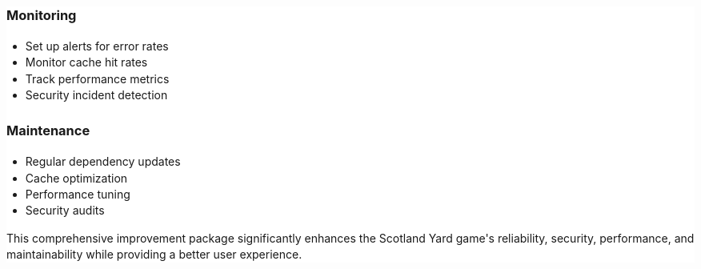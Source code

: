 ### Monitoring
- Set up alerts for error rates
- Monitor cache hit rates
- Track performance metrics
- Security incident detection

### Maintenance
- Regular dependency updates
- Cache optimization
- Performance tuning
- Security audits

This comprehensive improvement package significantly enhances the Scotland Yard game's reliability, security, performance, and maintainability while providing a better user experience.
